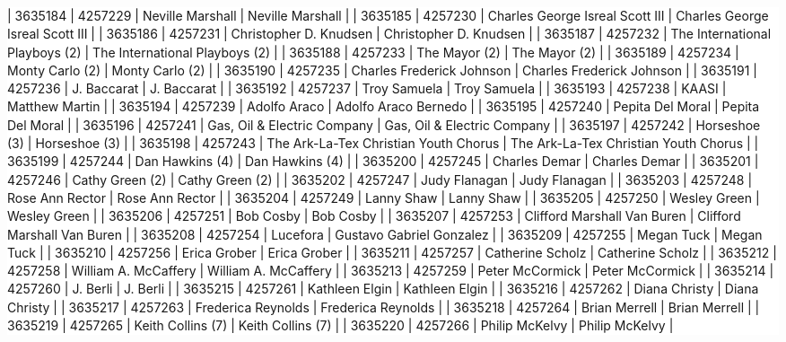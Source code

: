 | 3635184 | 4257229 | Neville Marshall | Neville Marshall |
| 3635185 | 4257230 | Charles George Isreal Scott III | Charles George Isreal Scott III |
| 3635186 | 4257231 | Christopher D. Knudsen | Christopher D. Knudsen |
| 3635187 | 4257232 | The International Playboys (2) | The International Playboys (2) |
| 3635188 | 4257233 | The Mayor (2) | The Mayor (2) |
| 3635189 | 4257234 | Monty Carlo (2) | Monty Carlo (2) |
| 3635190 | 4257235 | Charles Frederick Johnson | Charles Frederick Johnson |
| 3635191 | 4257236 | J. Baccarat | J. Baccarat |
| 3635192 | 4257237 | Troy Samuela | Troy Samuela |
| 3635193 | 4257238 | KAASI | Matthew Martin |
| 3635194 | 4257239 | Adolfo Araco | Adolfo Araco Bernedo |
| 3635195 | 4257240 | Pepita Del Moral | Pepita Del Moral |
| 3635196 | 4257241 | Gas, Oil & Electric Company | Gas, Oil & Electric Company |
| 3635197 | 4257242 | Horseshoe (3) | Horseshoe (3) |
| 3635198 | 4257243 | The Ark-La-Tex Christian Youth Chorus | The Ark-La-Tex Christian Youth Chorus |
| 3635199 | 4257244 | Dan Hawkins (4) | Dan Hawkins (4) |
| 3635200 | 4257245 | Charles Demar | Charles Demar |
| 3635201 | 4257246 | Cathy Green (2) | Cathy Green (2) |
| 3635202 | 4257247 | Judy Flanagan | Judy Flanagan |
| 3635203 | 4257248 | Rose Ann Rector | Rose Ann Rector |
| 3635204 | 4257249 | Lanny Shaw | Lanny Shaw |
| 3635205 | 4257250 | Wesley Green | Wesley Green |
| 3635206 | 4257251 | Bob Cosby | Bob Cosby |
| 3635207 | 4257253 | Clifford Marshall Van Buren | Clifford Marshall Van Buren |
| 3635208 | 4257254 | Lucefora | Gustavo Gabriel Gonzalez |
| 3635209 | 4257255 | Megan Tuck | Megan Tuck |
| 3635210 | 4257256 | Erica Grober | Erica Grober |
| 3635211 | 4257257 | Catherine Scholz | Catherine Scholz |
| 3635212 | 4257258 | William A. McCaffery | William A. McCaffery |
| 3635213 | 4257259 | Peter McCormick | Peter McCormick |
| 3635214 | 4257260 | J. Berli | J. Berli |
| 3635215 | 4257261 | Kathleen Elgin | Kathleen Elgin |
| 3635216 | 4257262 | Diana Christy | Diana Christy |
| 3635217 | 4257263 | Frederica Reynolds | Frederica Reynolds |
| 3635218 | 4257264 | Brian Merrell | Brian Merrell |
| 3635219 | 4257265 | Keith Collins (7) | Keith Collins (7) |
| 3635220 | 4257266 | Philip McKelvy | Philip McKelvy |